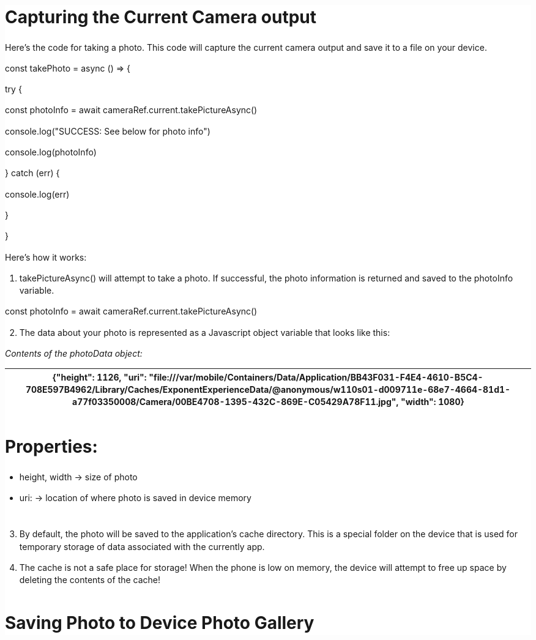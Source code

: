 # Capturing the Current Camera output

Here’s the code for taking a photo. This code will capture the current
camera output and save it to a file on your device.

const takePhoto = async () =\> {

try {

const photoInfo = await cameraRef.current.takePictureAsync()

console.log("SUCCESS: See below for photo info")

console.log(photoInfo)

} catch (err) {

console.log(err)

}

}

Here’s how it works:

1.  takePictureAsync() will attempt to take a photo. If successful, the
    photo information is returned and saved to the photoInfo variable.

const photoInfo = await cameraRef.current.takePictureAsync()

2.  The data about your photo is represented as a Javascript object
    variable that looks like this:

*Contents of the photoData object:*

| {"<span class="mark">height</span>": 1126, "<span class="mark">uri</span>": "file:///var/mobile/Containers/Data/Application/BB43F031-F4E4-4610-B5C4-708E597B4962/Library/<span class="mark">Caches</span>/ExponentExperienceData/@anonymous/w110s01-d009711e-68e7-4664-81d1-a77f03350008/Camera/<span class="mark">00BE4708-1395-432C-869E-C05429A78F11.jpg</span>", "<span class="mark">width</span>": 1080} |
|----|

# Properties:

- height, width → size of photo

- uri: → location of where photo is saved in device memory

#  

3.  By default, the photo will be saved to the application’s cache
    directory. This is a special folder on the device that is used for
    temporary storage of data associated with the currently app.

4.  The cache is not a safe place for storage! When the phone is low on
    memory, the device will attempt to free up space by deleting the
    contents of the cache!

#  

# Saving Photo to Device Photo Gallery
